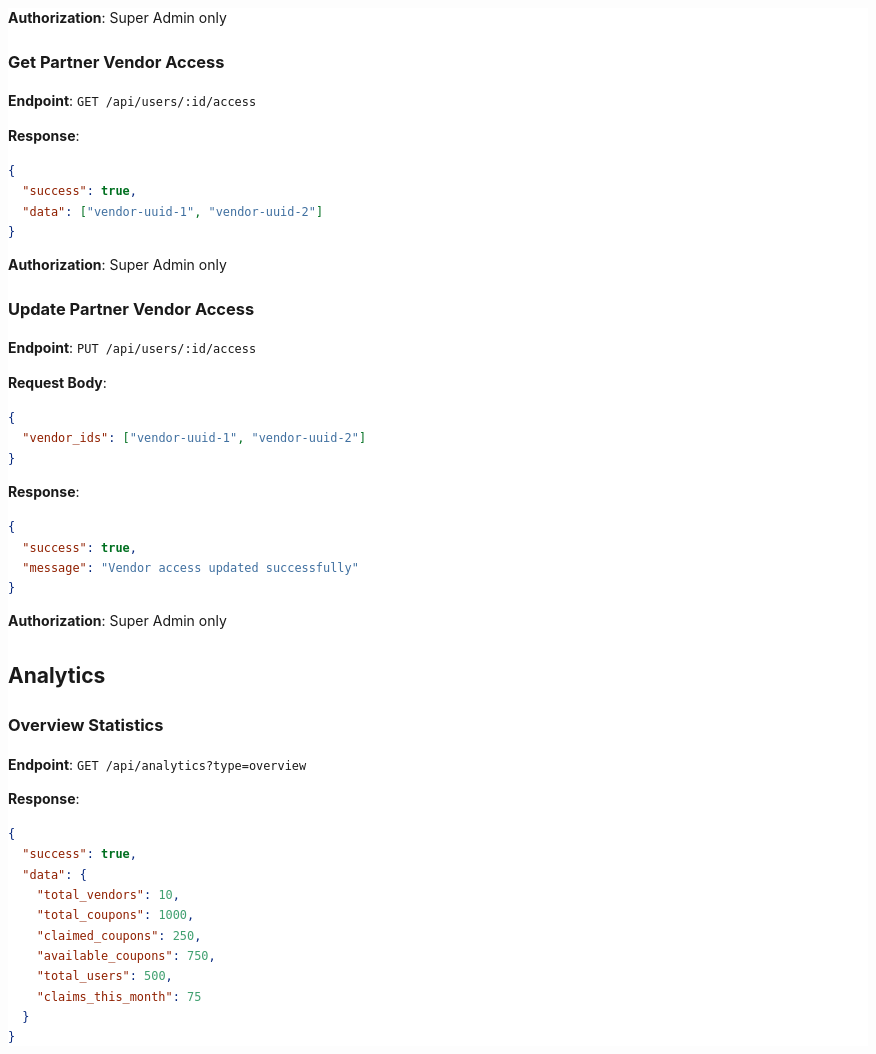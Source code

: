 **Authorization**: Super Admin only

### Get Partner Vendor Access

**Endpoint**: `GET /api/users/:id/access`

**Response**:
```json
{
  "success": true,
  "data": ["vendor-uuid-1", "vendor-uuid-2"]
}
```

**Authorization**: Super Admin only

### Update Partner Vendor Access

**Endpoint**: `PUT /api/users/:id/access`

**Request Body**:
```json
{
  "vendor_ids": ["vendor-uuid-1", "vendor-uuid-2"]
}
```

**Response**:
```json
{
  "success": true,
  "message": "Vendor access updated successfully"
}
```

**Authorization**: Super Admin only

## Analytics

### Overview Statistics

**Endpoint**: `GET /api/analytics?type=overview`

**Response**:
```json
{
  "success": true,
  "data": {
    "total_vendors": 10,
    "total_coupons": 1000,
    "claimed_coupons": 250,
    "available_coupons": 750,
    "total_users": 500,
    "claims_this_month": 75
  }
}
```
